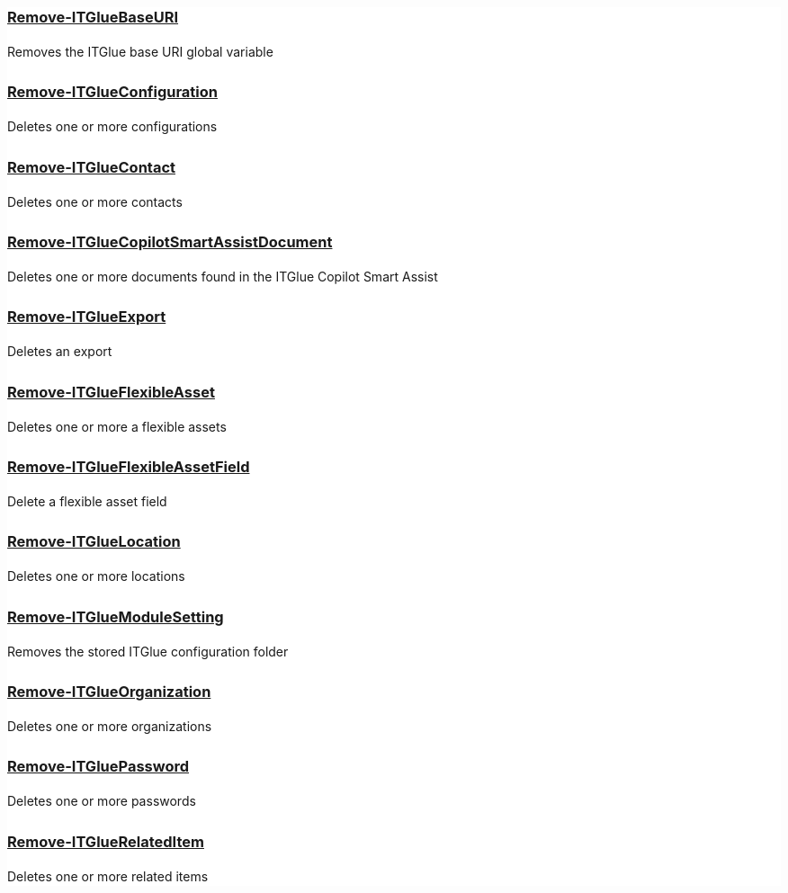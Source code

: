 ### [Remove-ITGlueBaseURI](site/Internal/Remove-ITGlueBaseURI.md)
Removes the ITGlue base URI global variable

### [Remove-ITGlueConfiguration](site/Configurations/Remove-ITGlueConfiguration.md)
Deletes one or more configurations

### [Remove-ITGlueContact](site/Contacts/Remove-ITGlueContact.md)
Deletes one or more contacts

### [Remove-ITGlueCopilotSmartAssistDocument](site/CopilotSmartAssist/Remove-ITGlueCopilotSmartAssistDocument.md)
Deletes one or more documents found in the ITGlue Copilot Smart Assist

### [Remove-ITGlueExport](site/Exports/Remove-ITGlueExport.md)
Deletes an export

### [Remove-ITGlueFlexibleAsset](site/FlexibleAssets/Remove-ITGlueFlexibleAsset.md)
Deletes one or more a flexible assets

### [Remove-ITGlueFlexibleAssetField](site/FlexibleAssetFields/Remove-ITGlueFlexibleAssetField.md)
Delete a flexible asset field

### [Remove-ITGlueLocation](site/Locations/Remove-ITGlueLocation.md)
Deletes one or more locations

### [Remove-ITGlueModuleSetting](site/Internal/Remove-ITGlueModuleSetting.md)
Removes the stored ITGlue configuration folder

### [Remove-ITGlueOrganization](site/Organizations/Remove-ITGlueOrganization.md)
Deletes one or more organizations

### [Remove-ITGluePassword](site/Passwords/Remove-ITGluePassword.md)
Deletes one or more passwords

### [Remove-ITGlueRelatedItem](site/RelatedItems/Remove-ITGlueRelatedItem.md)
Deletes one or more related items
